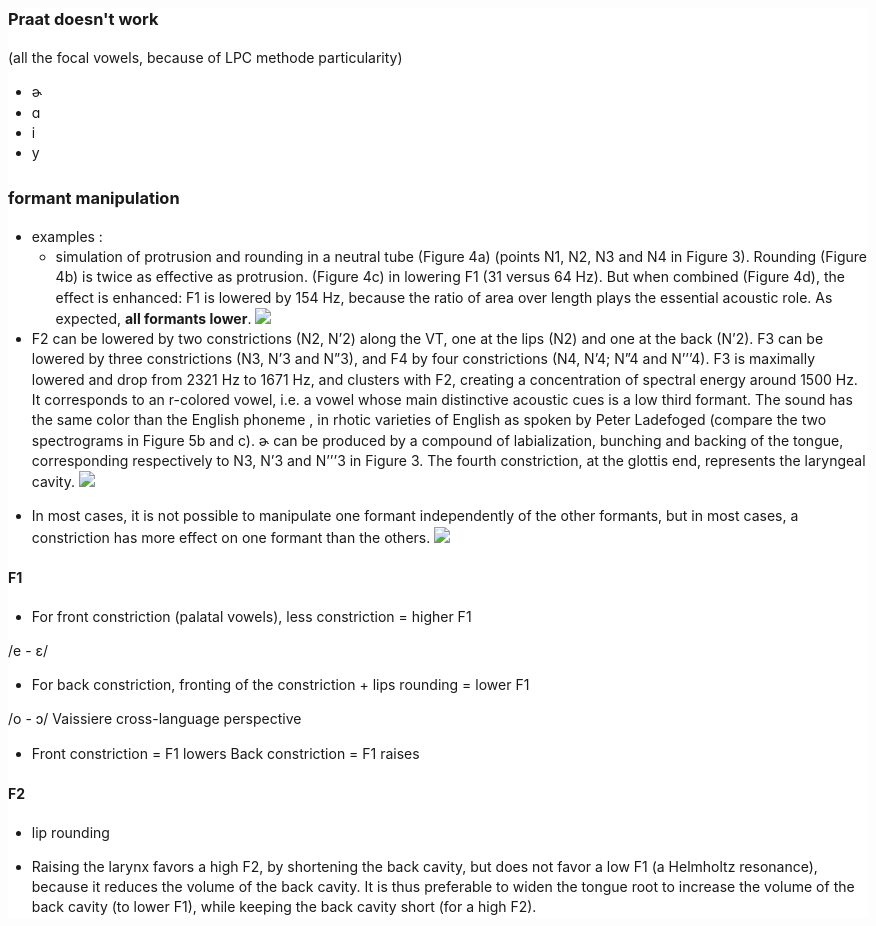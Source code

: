 ### Praat doesn't work

(all the focal vowels, because of LPC methode particularity)

- ɚ
- ɑ
- i
- y

### formant manipulation

- examples :
  - simulation of protrusion and rounding in a neutral tube (Figure 4a) (points N1, N2, N3 and N4 in Figure 3). Rounding (Figure 4b) is twice as effective as protrusion. (Figure 4c) in lowering F1 (31 versus 64 Hz). But when combined (Figure 4d), the effect is enhanced: F1 is lowered by 154 Hz, because the ratio of area over length plays the essential acoustic role. As expected, **all formants lower**.
    <img src="img/2019-06-11-13-36-51.png">
- F2 can be lowered by two constrictions (N2, N’2) along the VT, one at the lips (N2) and one at the back (N’2). F3 can be lowered by three constrictions (N3, N’3 and N”3), and F4 by four constrictions (N4, N’4; N”4 and N’’’4). F3 is maximally lowered and drop from 2321 Hz to 1671 Hz, and clusters with F2, creating a concentration of spectral energy around 1500 Hz. It corresponds to an r-colored vowel, i.e. a vowel whose main distinctive acoustic cues is a low third formant. The sound has the same color than the English phoneme , in rhotic varieties of English as spoken by Peter Ladefoged (compare the two spectrograms in Figure 5b and c). ɚ can be produced by a compound of labialization, bunching and backing of the tongue, corresponding respectively to N3, N’3 and N’’’3 in Figure 3. The fourth constriction, at the glottis end, represents the laryngeal cavity.
  <img src="img/2019-06-11-13-44-52.png">

* In most cases, it is not possible to manipulate one formant independently of the other formants, but in most cases, a constriction has more effect on one formant than the others.
  <img src="img/2019-06-11-11-10-26.png">

#### F1

- For front constriction (palatal vowels), less constriction = higher F1

/e - ɛ/

- For back constriction, fronting of the constriction + lips rounding = lower F1

/o - ɔ/
Vaissiere cross-language perspective

- Front constriction = F1 lowers Back constriction = F1 raises

#### F2

- lip rounding

- Raising the larynx favors a high F2, by shortening the back cavity, but does not favor a low F1 (a Helmholtz resonance), because it reduces the volume of the back cavity. It is thus preferable to widen the tongue root to increase the volume of the back cavity (to lower F1), while keeping the back cavity short (for a high F2).

